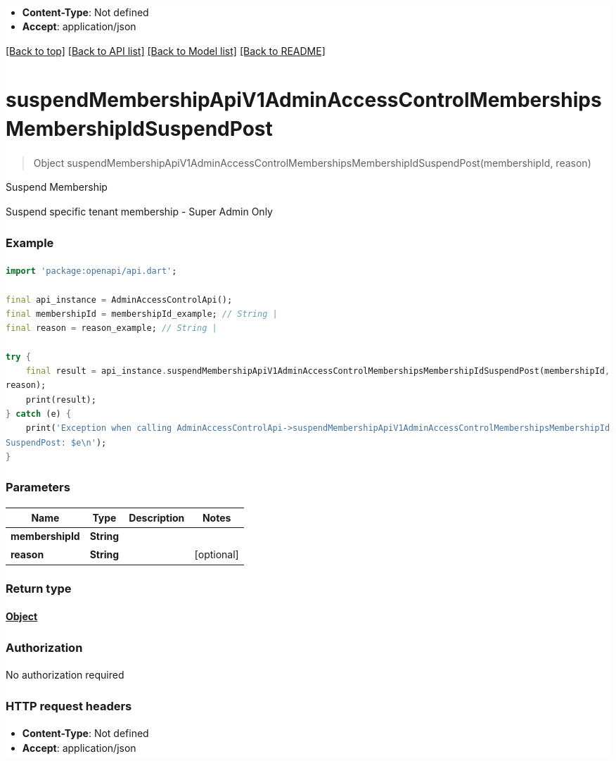  - **Content-Type**: Not defined
 - **Accept**: application/json

[[Back to top]](#) [[Back to API list]](../README.md#documentation-for-api-endpoints) [[Back to Model list]](../README.md#documentation-for-models) [[Back to README]](../README.md)

# **suspendMembershipApiV1AdminAccessControlMembershipsMembershipIdSuspendPost**
> Object suspendMembershipApiV1AdminAccessControlMembershipsMembershipIdSuspendPost(membershipId, reason)

Suspend Membership

Suspend specific tenant membership - Super Admin Only

### Example
```dart
import 'package:openapi/api.dart';

final api_instance = AdminAccessControlApi();
final membershipId = membershipId_example; // String | 
final reason = reason_example; // String | 

try {
    final result = api_instance.suspendMembershipApiV1AdminAccessControlMembershipsMembershipIdSuspendPost(membershipId, reason);
    print(result);
} catch (e) {
    print('Exception when calling AdminAccessControlApi->suspendMembershipApiV1AdminAccessControlMembershipsMembershipIdSuspendPost: $e\n');
}
```

### Parameters

Name | Type | Description  | Notes
------------- | ------------- | ------------- | -------------
 **membershipId** | **String**|  | 
 **reason** | **String**|  | [optional] 

### Return type

[**Object**](Object.md)

### Authorization

No authorization required

### HTTP request headers

 - **Content-Type**: Not defined
 - **Accept**: application/json
